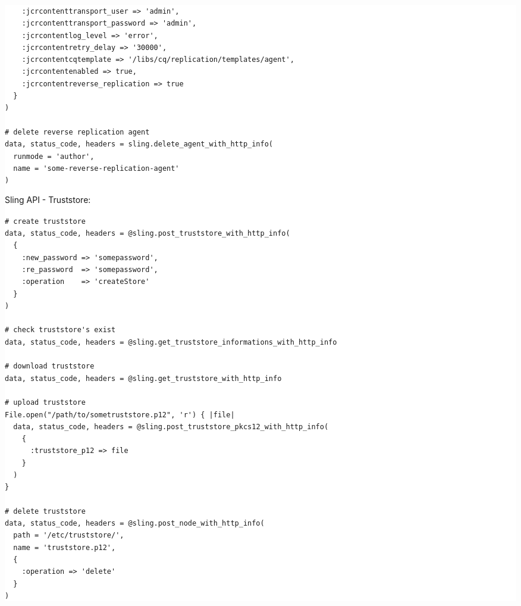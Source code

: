         :jcrcontenttransport_user => 'admin',
        :jcrcontenttransport_password => 'admin',
        :jcrcontentlog_level => 'error',
        :jcrcontentretry_delay => '30000',
        :jcrcontentcqtemplate => '/libs/cq/replication/templates/agent',
        :jcrcontentenabled => true,
        :jcrcontentreverse_replication => true
      }
    )

    # delete reverse replication agent
    data, status_code, headers = sling.delete_agent_with_http_info(
      runmode = 'author',
      name = 'some-reverse-replication-agent'
    )

Sling API - Truststore:

    # create truststore
    data, status_code, headers = @sling.post_truststore_with_http_info(
      {
        :new_password => 'somepassword',
        :re_password  => 'somepassword',
        :operation    => 'createStore'
      }
    )

    # check truststore's exist
    data, status_code, headers = @sling.get_truststore_informations_with_http_info

    # download truststore
    data, status_code, headers = @sling.get_truststore_with_http_info

    # upload truststore
    File.open("/path/to/sometruststore.p12", 'r') { |file|
      data, status_code, headers = @sling.post_truststore_pkcs12_with_http_info(
        {
          :truststore_p12 => file
        }
      )
    }

    # delete truststore
    data, status_code, headers = @sling.post_node_with_http_info(
      path = '/etc/truststore/',
      name = 'truststore.p12',
      {
        :operation => 'delete'
      }
    )
